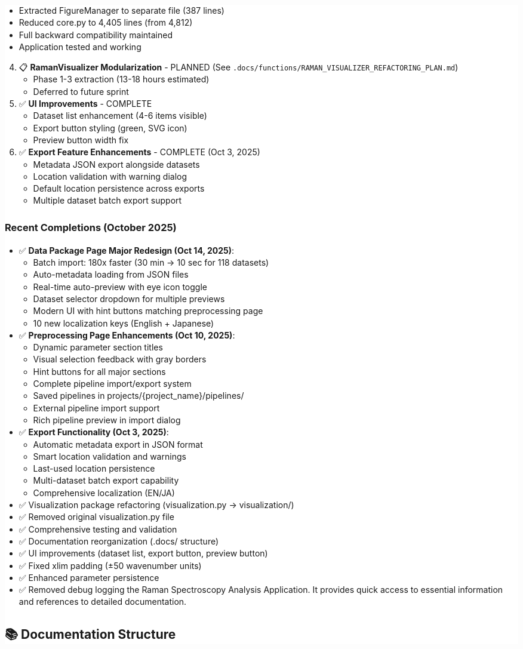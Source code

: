    - Extracted FigureManager to separate file (387 lines)
   - Reduced core.py to 4,405 lines (from 4,812)
   - Full backward compatibility maintained
   - Application tested and working
4. 📋 **RamanVisualizer Modularization** - PLANNED (See `.docs/functions/RAMAN_VISUALIZER_REFACTORING_PLAN.md`)
   - Phase 1-3 extraction (13-18 hours estimated)
   - Deferred to future sprint
5. ✅ **UI Improvements** - COMPLETE
   - Dataset list enhancement (4-6 items visible)
   - Export button styling (green, SVG icon)
   - Preview button width fix
6. ✅ **Export Feature Enhancements** - COMPLETE (Oct 3, 2025)
   - Metadata JSON export alongside datasets
   - Location validation with warning dialog
   - Default location persistence across exports
   - Multiple dataset batch export support

### Recent Completions (October 2025)
- ✅ **Data Package Page Major Redesign (Oct 14, 2025)**:
  - Batch import: 180x faster (30 min → 10 sec for 118 datasets)
  - Auto-metadata loading from JSON files
  - Real-time auto-preview with eye icon toggle
  - Dataset selector dropdown for multiple previews
  - Modern UI with hint buttons matching preprocessing page
  - 10 new localization keys (English + Japanese)
- ✅ **Preprocessing Page Enhancements (Oct 10, 2025)**:
  - Dynamic parameter section titles
  - Visual selection feedback with gray borders
  - Hint buttons for all major sections
  - Complete pipeline import/export system
  - Saved pipelines in projects/{project_name}/pipelines/
  - External pipeline import support
  - Rich pipeline preview in import dialog
- ✅ **Export Functionality (Oct 3, 2025)**:
  - Automatic metadata export in JSON format
  - Smart location validation and warnings
  - Last-used location persistence
  - Multi-dataset batch export capability
  - Comprehensive localization (EN/JA)
- ✅ Visualization package refactoring (visualization.py → visualization/)
- ✅ Removed original visualization.py file
- ✅ Comprehensive testing and validation
- ✅ Documentation reorganization (.docs/ structure)
- ✅ UI improvements (dataset list, export button, preview button)
- ✅ Fixed xlim padding (±50 wavenumber units)
- ✅ Enhanced parameter persistence
- ✅ Removed debug logging the Raman Spectroscopy Analysis Application. It provides quick access to essential information and references to detailed documentation.

## 📚 Documentation Structure
